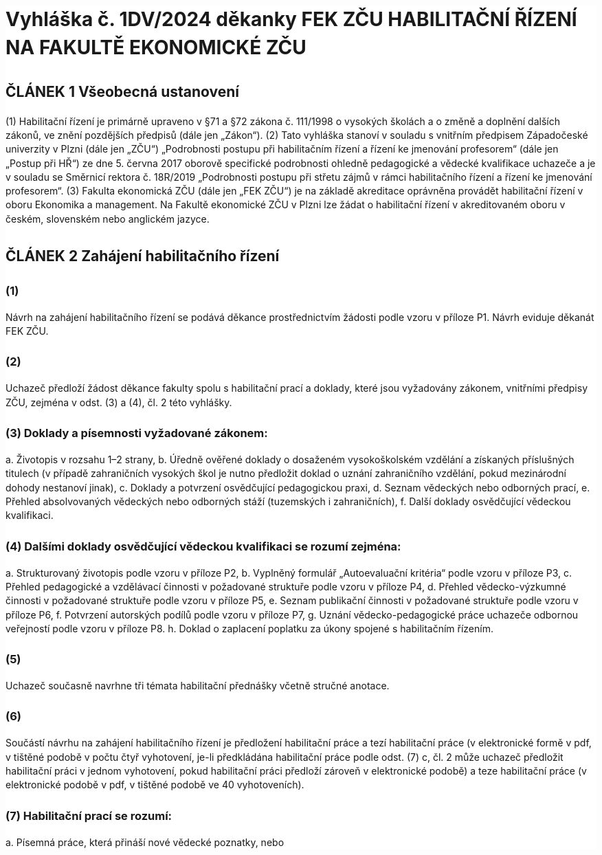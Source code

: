 ﻿
# Vyhláška č. 1DV/2024 děkanky FEK ZČU HABILITAČNÍ ŘÍZENÍ NA FAKULTĚ EKONOMICKÉ ZČU

## ČLÁNEK 1 Všeobecná ustanovení
(1) Habilitační řízení je primárně upraveno v §71 a §72 zákona č. 111/1998 o vysokých školách a o změně a doplnění dalších zákonů, ve znění pozdějších předpisů (dále jen „Zákon“).
(2) Tato vyhláška stanoví v souladu s vnitřním předpisem Západočeské univerzity v Plzni (dále jen „ZČU“) „Podrobnosti postupu při habilitačním řízení a řízení ke jmenování profesorem“ (dále jen „Postup při HŘ“) ze dne 5. června 2017 oborově specifické podrobnosti ohledně pedagogické a vědecké kvalifikace uchazeče a je v souladu se Směrnicí rektora č. 18R/2019
„Podrobnosti postupu při střetu zájmů v rámci habilitačního řízení a řízení ke jmenování profesorem“.
(3) Fakulta ekonomická ZČU (dále jen „FEK ZČU“) je na základě akreditace oprávněna provádět habilitační řízení v oboru Ekonomika a management. Na Fakultě ekonomické ZČU v Plzni lze žádat o habilitační řízení v akreditovaném oboru v českém, slovenském nebo anglickém jazyce.

## ČLÁNEK 2 Zahájení habilitačního řízení
### (1) 
Návrh na zahájení habilitačního řízení se podává děkance prostřednictvím žádosti podle vzoru v příloze P1. Návrh eviduje děkanát FEK ZČU.
### (2) 
Uchazeč předloží žádost děkance fakulty spolu s habilitační prací a doklady, které jsou vyžadovány zákonem, vnitřními předpisy ZČU, zejména v odst. (3) a (4), čl. 2 této vyhlášky.
### (3) Doklady a písemnosti vyžadované zákonem:
a. Životopis v rozsahu 1–2 strany,
b. Úředně ověřené doklady o dosaženém vysokoškolském vzdělání a získaných příslušných titulech (v případě zahraničních vysokých škol je nutno předložit doklad o uznání zahraničního vzdělání, pokud mezinárodní dohody nestanoví jinak),
c. Doklady a potvrzení osvědčující pedagogickou praxi,
d. Seznam vědeckých nebo odborných prací,
e. Přehled absolvovaných vědeckých nebo odborných stáží (tuzemských i zahraničních),
f. Další doklady osvědčující vědeckou kvalifikaci.

### (4) Dalšími doklady osvědčující vědeckou kvalifikaci se rozumí zejména:
a. Strukturovaný životopis podle vzoru v příloze P2,
b. Vyplněný formulář „Autoevaluační kritéria“ podle vzoru v příloze P3,
c. Přehled pedagogické a vzdělávací činnosti v požadované struktuře podle vzoru v příloze P4,
d. Přehled vědecko-výzkumné činnosti v požadované struktuře podle vzoru v příloze P5,
e. Seznam publikační činnosti v požadované struktuře podle vzoru v příloze P6,
f. Potvrzení autorských podílů podle vzoru v příloze P7,
g. Uznání vědecko-pedagogické práce uchazeče odbornou veřejností podle vzoru v příloze P8.
h. Doklad o zaplacení poplatku za úkony spojené s habilitačním řízením.
### (5) 
Uchazeč současně navrhne tři témata habilitační přednášky včetně stručné anotace.
### (6) 
Součástí návrhu na zahájení habilitačního řízení je předložení habilitační práce a tezí habilitační práce (v elektronické formě v pdf, v tištěné podobě v počtu čtyř vyhotovení, je-li předkládána habilitační práce podle odst. (7) c, čl. 2 může uchazeč předložit habilitační práci v jednom vyhotovení, pokud habilitační práci předloží zároveň v elektronické podobě) a teze habilitační práce (v elektronické podobě v pdf, v tištěné podobě ve 40 vyhotoveních).
### (7) Habilitační prací se rozumí:
a. Písemná práce, která přináší nové vědecké poznatky, nebo